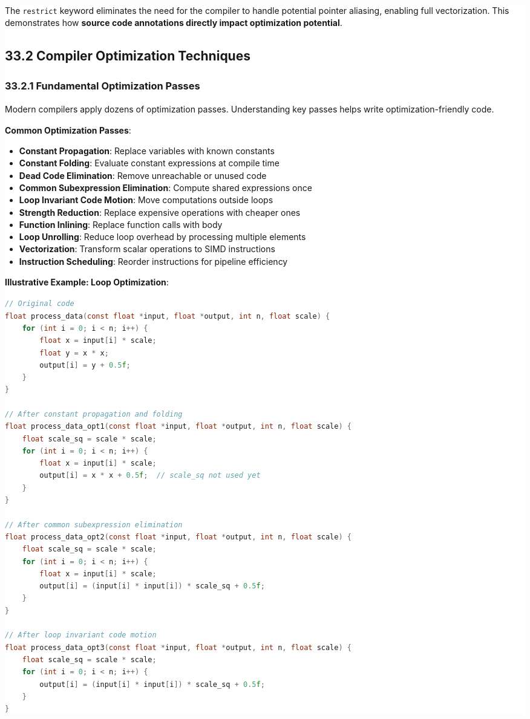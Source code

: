 The `restrict` keyword eliminates the need for the compiler to handle potential pointer aliasing, enabling full vectorization. This demonstrates how **source code annotations directly impact optimization potential**.

## 33.2 Compiler Optimization Techniques

### 33.2.1 Fundamental Optimization Passes

Modern compilers apply dozens of optimization passes. Understanding key passes helps write optimization-friendly code.

**Common Optimization Passes**:
- **Constant Propagation**: Replace variables with known constants
- **Constant Folding**: Evaluate constant expressions at compile time
- **Dead Code Elimination**: Remove unreachable or unused code
- **Common Subexpression Elimination**: Compute shared expressions once
- **Loop Invariant Code Motion**: Move computations outside loops
- **Strength Reduction**: Replace expensive operations with cheaper ones
- **Function Inlining**: Replace function calls with body
- **Loop Unrolling**: Reduce loop overhead by processing multiple elements
- **Vectorization**: Transform scalar operations to SIMD instructions
- **Instruction Scheduling**: Reorder instructions for pipeline efficiency

**Illustrative Example: Loop Optimization**:
```c
// Original code
float process_data(const float *input, float *output, int n, float scale) {
    for (int i = 0; i < n; i++) {
        float x = input[i] * scale;
        float y = x * x;
        output[i] = y + 0.5f;
    }
}

// After constant propagation and folding
float process_data_opt1(const float *input, float *output, int n, float scale) {
    float scale_sq = scale * scale;
    for (int i = 0; i < n; i++) {
        float x = input[i] * scale;
        output[i] = x * x + 0.5f;  // scale_sq not used yet
    }
}

// After common subexpression elimination
float process_data_opt2(const float *input, float *output, int n, float scale) {
    float scale_sq = scale * scale;
    for (int i = 0; i < n; i++) {
        float x = input[i] * scale;
        output[i] = (input[i] * input[i]) * scale_sq + 0.5f;
    }
}

// After loop invariant code motion
float process_data_opt3(const float *input, float *output, int n, float scale) {
    float scale_sq = scale * scale;
    for (int i = 0; i < n; i++) {
        output[i] = (input[i] * input[i]) * scale_sq + 0.5f;
    }
}
```

